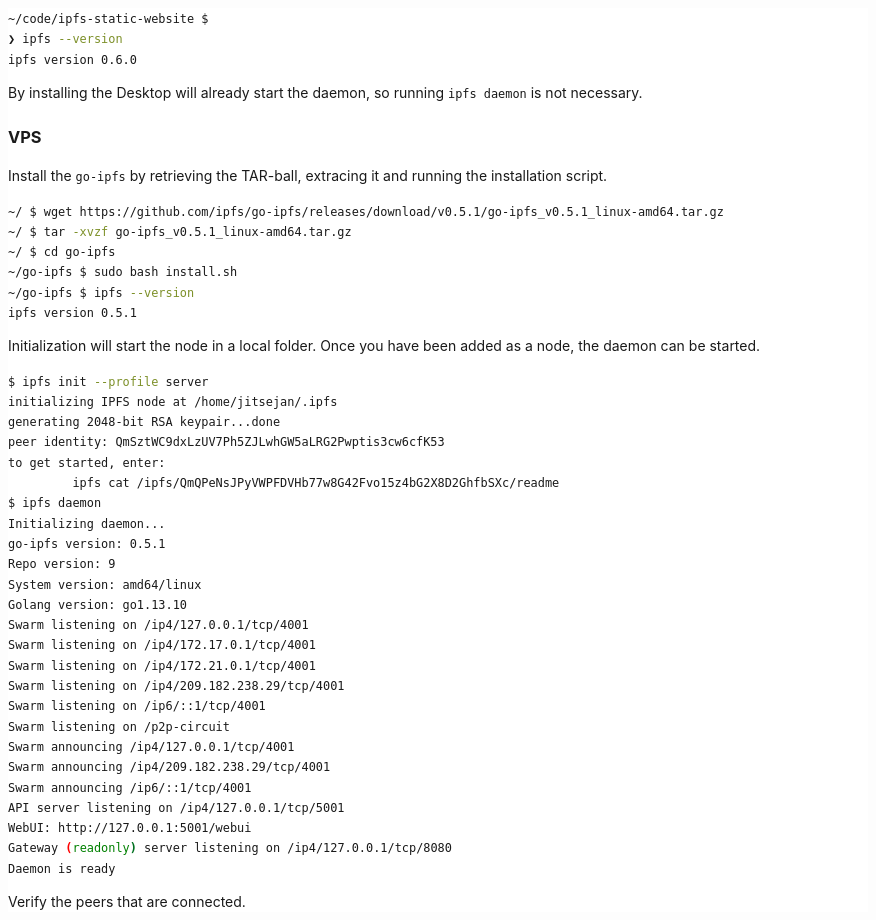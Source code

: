 ```bash
~/code/ipfs-static-website $                                                                           
❯ ipfs --version
ipfs version 0.6.0
```

By installing the Desktop will already start the daemon, so running `ipfs daemon` is not necessary.

### VPS

Install the `go-ipfs` by retrieving the TAR-ball, extracing it and running the installation script.

```bash
~/ $ wget https://github.com/ipfs/go-ipfs/releases/download/v0.5.1/go-ipfs_v0.5.1_linux-amd64.tar.gz
~/ $ tar -xvzf go-ipfs_v0.5.1_linux-amd64.tar.gz
~/ $ cd go-ipfs
~/go-ipfs $ sudo bash install.sh
~/go-ipfs $ ipfs --version
ipfs version 0.5.1
```
   
Initialization will start the node in a local folder. Once you have been added as a node, the daemon can be started. 

```bash
$ ipfs init --profile server
initializing IPFS node at /home/jitsejan/.ipfs
generating 2048-bit RSA keypair...done
peer identity: QmSztWC9dxLzUV7Ph5ZJLwhGW5aLRG2Pwptis3cw6cfK53
to get started, enter:
         ipfs cat /ipfs/QmQPeNsJPyVWPFDVHb77w8G42Fvo15z4bG2X8D2GhfbSXc/readme
$ ipfs daemon
Initializing daemon...
go-ipfs version: 0.5.1
Repo version: 9
System version: amd64/linux
Golang version: go1.13.10
Swarm listening on /ip4/127.0.0.1/tcp/4001
Swarm listening on /ip4/172.17.0.1/tcp/4001
Swarm listening on /ip4/172.21.0.1/tcp/4001
Swarm listening on /ip4/209.182.238.29/tcp/4001
Swarm listening on /ip6/::1/tcp/4001
Swarm listening on /p2p-circuit
Swarm announcing /ip4/127.0.0.1/tcp/4001
Swarm announcing /ip4/209.182.238.29/tcp/4001
Swarm announcing /ip6/::1/tcp/4001
API server listening on /ip4/127.0.0.1/tcp/5001
WebUI: http://127.0.0.1:5001/webui
Gateway (readonly) server listening on /ip4/127.0.0.1/tcp/8080
Daemon is ready
```

Verify the peers that are connected.
